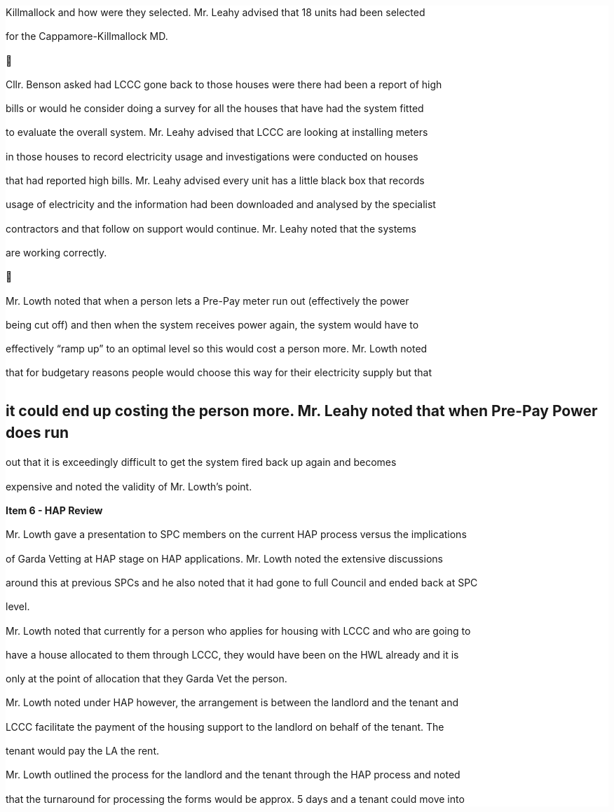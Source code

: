 Killmallock and how were they selected. Mr. Leahy advised that 18 units had been selected

for the Cappamore-Killmallock MD.



Cllr. Benson asked had LCCC gone back to those houses were there had been a report of high

bills or would he consider doing a survey for all the houses that have had the system fitted

to evaluate the overall system. Mr. Leahy advised that LCCC are looking at installing meters

in those houses to record electricity usage and investigations were conducted on houses

that had reported high bills. Mr. Leahy advised every unit has a little black box that records

usage of electricity and the information had been downloaded and analysed by the specialist

contractors and that follow on support would continue. Mr. Leahy noted that the systems

are working correctly.



Mr. Lowth noted that when a person lets a Pre-Pay meter run out (effectively the power

being cut off) and then when the system receives power again, the system would have to

effectively “ramp up” to an optimal level so this would cost a person more. Mr. Lowth noted

that for budgetary reasons people would choose this way for their electricity supply but that

it could end up costing the person more. Mr. Leahy noted that when Pre-Pay Power does run
---
out that it is exceedingly difficult to get the system fired back up again and becomes

expensive and noted the validity of Mr. Lowth’s point.

**Item 6 - HAP Review**

Mr. Lowth gave a presentation to SPC members on the current HAP process versus the implications

of Garda Vetting at HAP stage on HAP applications. Mr. Lowth noted the extensive discussions

around this at previous SPCs and he also noted that it had gone to full Council and ended back at SPC

level.

Mr. Lowth noted that currently for a person who applies for housing with LCCC and who are going to

have a house allocated to them through LCCC, they would have been on the HWL already and it is

only at the point of allocation that they Garda Vet the person.

Mr. Lowth noted under HAP however, the arrangement is between the landlord and the tenant and

LCCC facilitate the payment of the housing support to the landlord on behalf of the tenant. The

tenant would pay the LA the rent.

Mr. Lowth outlined the process for the landlord and the tenant through the HAP process and noted

that the turnaround for processing the forms would be approx. 5 days and a tenant could move into
